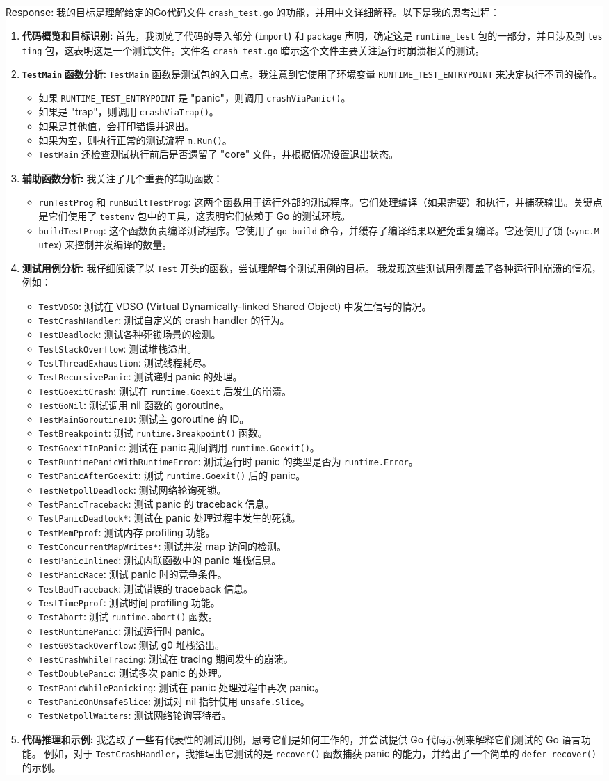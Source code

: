 Response:
我的目标是理解给定的Go代码文件 `crash_test.go` 的功能，并用中文详细解释。以下是我的思考过程：

1. **代码概览和目标识别:**  首先，我浏览了代码的导入部分 (`import`) 和 `package` 声明，确定这是 `runtime_test` 包的一部分，并且涉及到 `testing` 包，这表明这是一个测试文件。文件名 `crash_test.go` 暗示这个文件主要关注运行时崩溃相关的测试。

2. **`TestMain` 函数分析:**  `TestMain` 函数是测试包的入口点。我注意到它使用了环境变量 `RUNTIME_TEST_ENTRYPOINT` 来决定执行不同的操作。
    * 如果 `RUNTIME_TEST_ENTRYPOINT` 是 "panic"，则调用 `crashViaPanic()`。
    * 如果是 "trap"，则调用 `crashViaTrap()`。
    * 如果是其他值，会打印错误并退出。
    * 如果为空，则执行正常的测试流程 `m.Run()`。
    * `TestMain` 还检查测试执行前后是否遗留了 "core" 文件，并根据情况设置退出状态。

3. **辅助函数分析:** 我关注了几个重要的辅助函数：
    * `runTestProg` 和 `runBuiltTestProg`:  这两个函数用于运行外部的测试程序。它们处理编译（如果需要）和执行，并捕获输出。关键点是它们使用了 `testenv` 包中的工具，这表明它们依赖于 Go 的测试环境。
    * `buildTestProg`:  这个函数负责编译测试程序。它使用了 `go build` 命令，并缓存了编译结果以避免重复编译。它还使用了锁 (`sync.Mutex`) 来控制并发编译的数量。

4. **测试用例分析:** 我仔细阅读了以 `Test` 开头的函数，尝试理解每个测试用例的目标。 我发现这些测试用例覆盖了各种运行时崩溃的情况，例如：
    * `TestVDSO`:  测试在 VDSO (Virtual Dynamically-linked Shared Object) 中发生信号的情况。
    * `TestCrashHandler`: 测试自定义的 crash handler 的行为。
    * `TestDeadlock`: 测试各种死锁场景的检测。
    * `TestStackOverflow`: 测试堆栈溢出。
    * `TestThreadExhaustion`: 测试线程耗尽。
    * `TestRecursivePanic`: 测试递归 panic 的处理。
    * `TestGoexitCrash`: 测试在 `runtime.Goexit` 后发生的崩溃。
    * `TestGoNil`: 测试调用 nil 函数的 goroutine。
    * `TestMainGoroutineID`: 测试主 goroutine 的 ID。
    * `TestBreakpoint`: 测试 `runtime.Breakpoint()` 函数。
    * `TestGoexitInPanic`: 测试在 panic 期间调用 `runtime.Goexit()`。
    * `TestRuntimePanicWithRuntimeError`: 测试运行时 panic 的类型是否为 `runtime.Error`。
    * `TestPanicAfterGoexit`: 测试 `runtime.Goexit()` 后的 panic。
    * `TestNetpollDeadlock`: 测试网络轮询死锁。
    * `TestPanicTraceback`: 测试 panic 的 traceback 信息。
    * `TestPanicDeadlock*`: 测试在 panic 处理过程中发生的死锁。
    * `TestMemPprof`: 测试内存 profiling 功能。
    * `TestConcurrentMapWrites*`: 测试并发 map 访问的检测。
    * `TestPanicInlined`: 测试内联函数中的 panic 堆栈信息。
    * `TestPanicRace`: 测试 panic 时的竞争条件。
    * `TestBadTraceback`: 测试错误的 traceback 信息。
    * `TestTimePprof`: 测试时间 profiling 功能。
    * `TestAbort`: 测试 `runtime.abort()` 函数。
    * `TestRuntimePanic`: 测试运行时 panic。
    * `TestG0StackOverflow`: 测试 g0 堆栈溢出。
    * `TestCrashWhileTracing`: 测试在 tracing 期间发生的崩溃。
    * `TestDoublePanic`: 测试多次 panic 的处理。
    * `TestPanicWhilePanicking`: 测试在 panic 处理过程中再次 panic。
    * `TestPanicOnUnsafeSlice`: 测试对 nil 指针使用 `unsafe.Slice`。
    * `TestNetpollWaiters`: 测试网络轮询等待者。

5. **代码推理和示例:**  我选取了一些有代表性的测试用例，思考它们是如何工作的，并尝试提供 Go 代码示例来解释它们测试的 Go 语言功能。 例如，对于 `TestCrashHandler`，我推理出它测试的是 `recover()` 函数捕获 panic 的能力，并给出了一个简单的 `defer recover()` 的示例。
